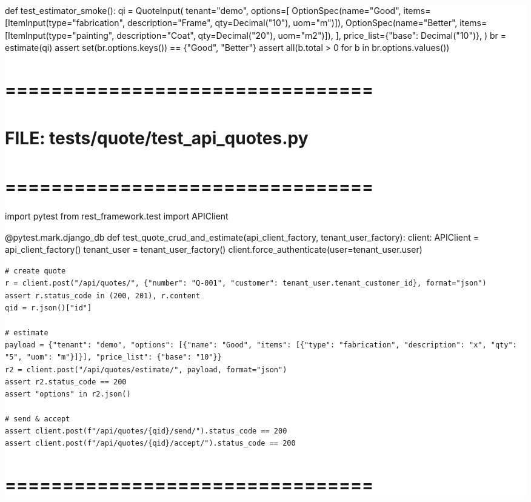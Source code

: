 def test_estimator_smoke():
  qi = QuoteInput(
    tenant="demo",
    options=[
      OptionSpec(name="Good", items=[ItemInput(type="fabrication", description="Frame", qty=Decimal("10"), uom="m")]),
      OptionSpec(name="Better", items=[ItemInput(type="painting", description="Coat", qty=Decimal("20"), uom="m2")]),
    ],
    price_list={"base": Decimal("10")},
  )
  br = estimate(qi)
  assert set(br.options.keys()) == {"Good", "Better"}
  assert all(b.total > 0 for b in br.options.values())

# ================================

# FILE: tests/quote/test_api_quotes.py

# ================================

import pytest
from rest_framework.test import APIClient

@pytest.mark.django_db
def test_quote_crud_and_estimate(api_client_factory, tenant_user_factory):
  client: APIClient = api_client_factory()
  tenant_user = tenant_user_factory()
  client.force_authenticate(user=tenant_user.user)

  ```
  # create quote
  r = client.post("/api/quotes/", {"number": "Q-001", "customer": tenant_user.tenant_customer_id}, format="json")
  assert r.status_code in (200, 201), r.content
  qid = r.json()["id"]

  # estimate
  payload = {"tenant": "demo", "options": [{"name": "Good", "items": [{"type": "fabrication", "description": "x", "qty": "5", "uom": "m"}]}], "price_list": {"base": "10"}}
  r2 = client.post("/api/quotes/estimate/", payload, format="json")
  assert r2.status_code == 200
  assert "options" in r2.json()

  # send & accept
  assert client.post(f"/api/quotes/{qid}/send/").status_code == 200
  assert client.post(f"/api/quotes/{qid}/accept/").status_code == 200
  ```

# ================================
